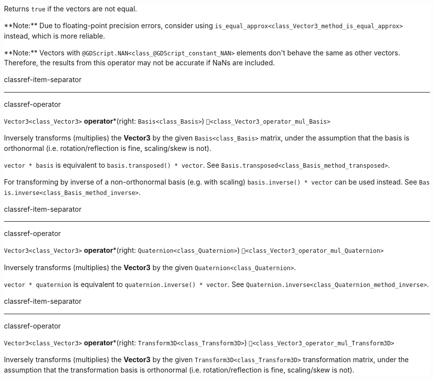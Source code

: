 Returns `true` if the vectors are not equal.

\*\*Note:\*\* Due to floating-point precision errors, consider using
`is_equal_approx<class_Vector3_method_is_equal_approx>` instead, which
is more reliable.

\*\*Note:\*\* Vectors with `@GDScript.NAN<class_@GDScript_constant_NAN>`
elements don't behave the same as other vectors. Therefore, the results
from this operator may not be accurate if NaNs are included.

classref-item-separator

------------------------------------------------------------------------

classref-operator

`Vector3<class_Vector3>` **operator**\*(right: `Basis<class_Basis>`)
`🔗<class_Vector3_operator_mul_Basis>`

Inversely transforms (multiplies) the **Vector3** by the given
`Basis<class_Basis>` matrix, under the assumption that the basis is
orthonormal (i.e. rotation/reflection is fine, scaling/skew is not).

`vector * basis` is equivalent to `basis.transposed() * vector`. See
`Basis.transposed<class_Basis_method_transposed>`.

For transforming by inverse of a non-orthonormal basis (e.g. with
scaling) `basis.inverse() * vector` can be used instead. See
`Basis.inverse<class_Basis_method_inverse>`.

classref-item-separator

------------------------------------------------------------------------

classref-operator

`Vector3<class_Vector3>` **operator**\*(right:
`Quaternion<class_Quaternion>`)
`🔗<class_Vector3_operator_mul_Quaternion>`

Inversely transforms (multiplies) the **Vector3** by the given
`Quaternion<class_Quaternion>`.

`vector * quaternion` is equivalent to `quaternion.inverse() * vector`.
See `Quaternion.inverse<class_Quaternion_method_inverse>`.

classref-item-separator

------------------------------------------------------------------------

classref-operator

`Vector3<class_Vector3>` **operator**\*(right:
`Transform3D<class_Transform3D>`)
`🔗<class_Vector3_operator_mul_Transform3D>`

Inversely transforms (multiplies) the **Vector3** by the given
`Transform3D<class_Transform3D>` transformation matrix, under the
assumption that the transformation basis is orthonormal (i.e.
rotation/reflection is fine, scaling/skew is not).
